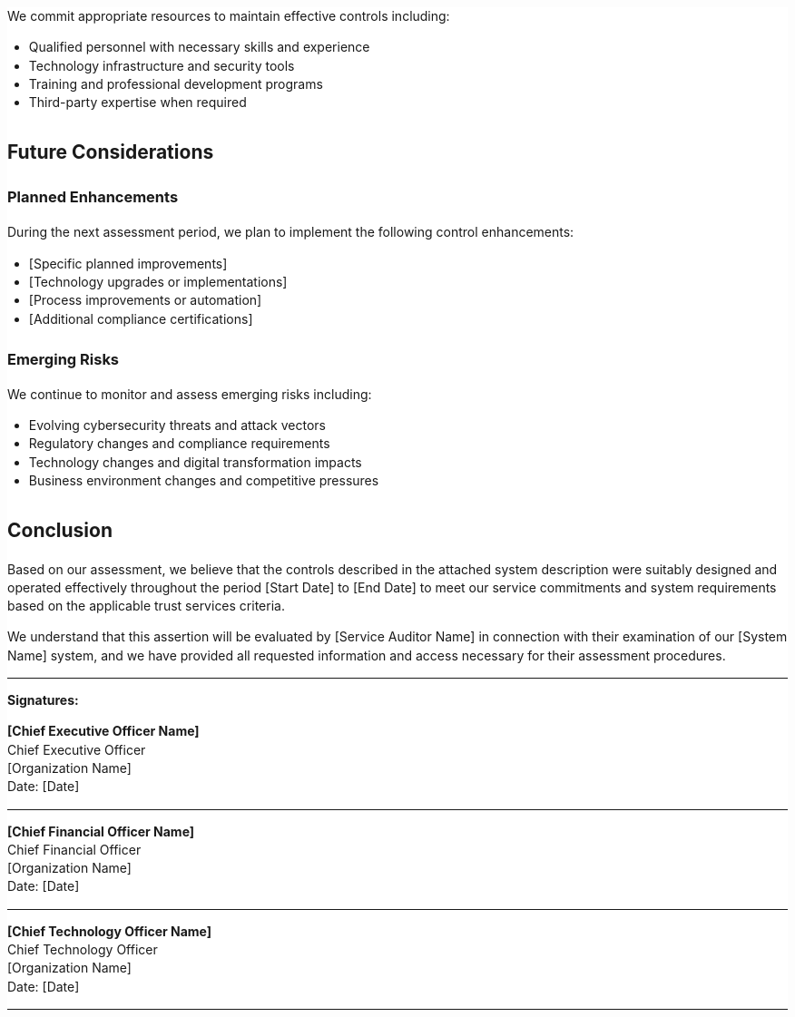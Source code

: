 We commit appropriate resources to maintain effective controls including:
- Qualified personnel with necessary skills and experience
- Technology infrastructure and security tools
- Training and professional development programs
- Third-party expertise when required

## Future Considerations

### Planned Enhancements

During the next assessment period, we plan to implement the following control enhancements:
- [Specific planned improvements]
- [Technology upgrades or implementations]
- [Process improvements or automation]
- [Additional compliance certifications]

### Emerging Risks

We continue to monitor and assess emerging risks including:
- Evolving cybersecurity threats and attack vectors
- Regulatory changes and compliance requirements
- Technology changes and digital transformation impacts
- Business environment changes and competitive pressures

## Conclusion

Based on our assessment, we believe that the controls described in the attached system description were suitably designed and operated effectively throughout the period [Start Date] to [End Date] to meet our service commitments and system requirements based on the applicable trust services criteria.

We understand that this assertion will be evaluated by [Service Auditor Name] in connection with their examination of our [System Name] system, and we have provided all requested information and access necessary for their assessment procedures.

---

**Signatures:**

**[Chief Executive Officer Name]**  
Chief Executive Officer  
[Organization Name]  
Date: [Date]  

---

**[Chief Financial Officer Name]**  
Chief Financial Officer  
[Organization Name]  
Date: [Date]  

---

**[Chief Technology Officer Name]**  
Chief Technology Officer  
[Organization Name]  
Date: [Date]  

---